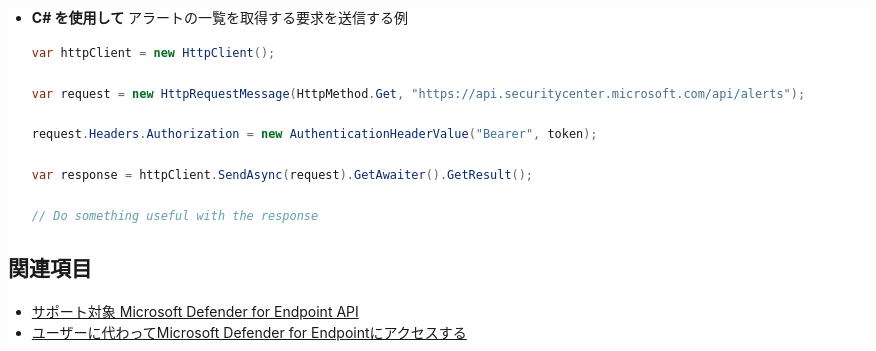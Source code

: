 - **C# を使用して** アラートの一覧を取得する要求を送信する例

    ```csharp
    var httpClient = new HttpClient();

    var request = new HttpRequestMessage(HttpMethod.Get, "https://api.securitycenter.microsoft.com/api/alerts");

    request.Headers.Authorization = new AuthenticationHeaderValue("Bearer", token);

    var response = httpClient.SendAsync(request).GetAwaiter().GetResult();

    // Do something useful with the response
    ```

## <a name="see-also"></a>関連項目

- [サポート対象 Microsoft Defender for Endpoint API](exposed-apis-list.md)
- [ユーザーに代わってMicrosoft Defender for Endpointにアクセスする](exposed-apis-create-app-nativeapp.md)
